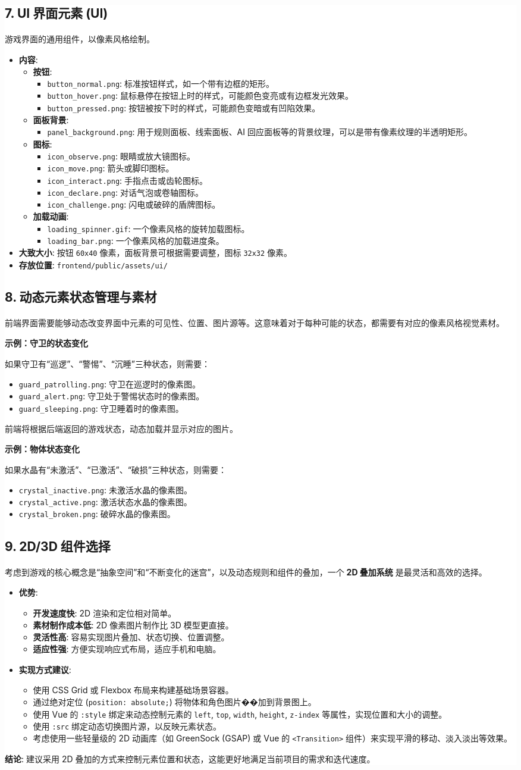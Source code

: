 ## 7. UI 界面元素 (UI)

游戏界面的通用组件，以像素风格绘制。

*   **内容**:
    *   **按钮**:
        *   `button_normal.png`: 标准按钮样式，如一个带有边框的矩形。
        *   `button_hover.png`: 鼠标悬停在按钮上时的样式，可能颜色变亮或有边框发光效果。
        *   `button_pressed.png`: 按钮被按下时的样式，可能颜色变暗或有凹陷效果。
    *   **面板背景**:
        *   `panel_background.png`: 用于规则面板、线索面板、AI 回应面板等的背景纹理，可以是带有像素纹理的半透明矩形。
    *   **图标**:
        *   `icon_observe.png`: 眼睛或放大镜图标。
        *   `icon_move.png`: 箭头或脚印图标。
        *   `icon_interact.png`: 手指点击或齿轮图标。
        *   `icon_declare.png`: 对话气泡或卷轴图标。
        *   `icon_challenge.png`: 闪电或破碎的盾牌图标。
    *   **加载动画**:
        *   `loading_spinner.gif`: 一个像素风格的旋转加载图标。
        *   `loading_bar.png`: 一个像素风格的加载进度条。
*   **大致大小**: 按钮 `60x40` 像素，面板背景可根据需要调整，图标 `32x32` 像素。
*   **存放位置**: `frontend/public/assets/ui/`

## 8. 动态元素状态管理与素材

前端界面需要能够动态改变界面中元素的可见性、位置、图片源等。这意味着对于每种可能的状态，都需要有对应的像素风格视觉素材。

**示例：守卫的状态变化**

如果守卫有“巡逻”、“警惕”、“沉睡”三种状态，则需要：
*   `guard_patrolling.png`: 守卫在巡逻时的像素图。
*   `guard_alert.png`: 守卫处于警惕状态时的像素图。
*   `guard_sleeping.png`: 守卫睡着时的像素图。

前端将根据后端返回的游戏状态，动态加载并显示对应的图片。

**示例：物体状态变化**

如果水晶有“未激活”、“已激活”、“破损”三种状态，则需要：
*   `crystal_inactive.png`: 未激活水晶的像素图。
*   `crystal_active.png`: 激活状态水晶的像素图。
*   `crystal_broken.png`: 破碎水晶的像素图。

## 9. 2D/3D 组件选择

考虑到游戏的核心概念是“抽象空间”和“不断变化的迷宫”，以及动态规则和组件的叠加，一个 **2D 叠加系统** 是最灵活和高效的选择。

*   **优势**:
    *   **开发速度快**: 2D 渲染和定位相对简单。
    *   **素材制作成本低**: 2D 像素图片制作比 3D 模型更直接。
    *   **灵活性高**: 容易实现图片叠加、状态切换、位置调整。
    *   **适应性强**: 方便实现响应式布局，适应手机和电脑。

*   **实现方式建议**:
    *   使用 CSS Grid 或 Flexbox 布局来构建基础场景容器。
    *   通过绝对定位 (`position: absolute;`) 将物体和角色图片��加到背景图上。
    *   使用 Vue 的 `:style` 绑定来动态控制元素的 `left`, `top`, `width`, `height`, `z-index` 等属性，实现位置和大小的调整。
    *   使用 `:src` 绑定动态切换图片源，以反映元素状态。
    *   考虑使用一些轻量级的 2D 动画库（如 GreenSock (GSAP) 或 Vue 的 `<Transition>` 组件）来实现平滑的移动、淡入淡出等效果。

**结论**: 建议采用 2D 叠加的方式来控制元素位置和状态，这能更好地满足当前项目的需求和迭代速度。